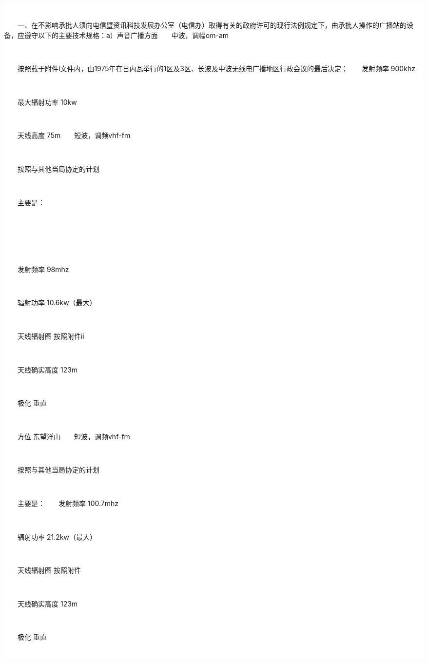 　　

　　一、在不影响承批人须向电信暨资讯科技发展办公室（电信办）取得有关的政府许可的现行法例规定下，由承批人操作的广播站的设备，应遵守以下的主要技术规格：a）声音广播方面　　中波，调幅om-am

　　

　　按照载于附件i文件内，由1975年在日内瓦举行的1区及3区、长波及中波无线电广播地区行政会议的最后决定；　　发射频率 900khz

　　

　　最大辐射功率 10kw

　　

　　天线高度 75m　　短波，调频vhf-fm

　　

　　按照与其他当局协定的计划

　　

　　主要是：　　

　　

　　

　　

　　发射频率 98mhz

　　

　　辐射功率 10.6kw（最大）

　　

　　天线辐射图 按照附件ii

　　

　　天线确实高度 123m

　　

　　极化 垂直

　　

　　方位 东望洋山　　短波，调频vhf-fm

　　

　　按照与其他当局协定的计划

　　

　　主要是：　　发射频率 100.7mhz

　　

　　辐射功率 21.2kw（最大）

　　

　　天线辐射图 按照附件

　　

　　天线确实高度 123m

　　

　　极化 垂直

　　
